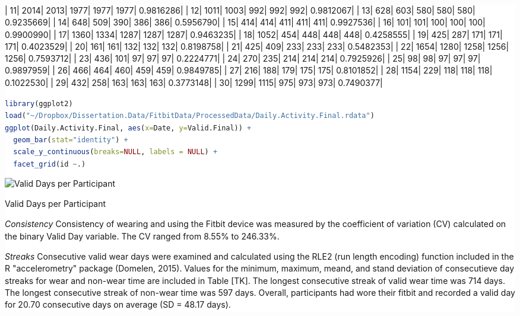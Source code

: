 |   11|                    2014|                2013|                         1977|                   1977|                1977|                   0.9816286|
|   12|                    1011|                1003|                          992|                    992|                 992|                   0.9812067|
|   13|                     628|                 603|                          580|                    580|                 580|                   0.9235669|
|   14|                     648|                 509|                          390|                    386|                 386|                   0.5956790|
|   15|                     414|                 414|                          411|                    411|                 411|                   0.9927536|
|   16|                     101|                 101|                          100|                    100|                 100|                   0.9900990|
|   17|                    1360|                1334|                         1287|                   1287|                1287|                   0.9463235|
|   18|                    1052|                 454|                          448|                    448|                 448|                   0.4258555|
|   19|                     425|                 287|                          171|                    171|                 171|                   0.4023529|
|   20|                     161|                 161|                          132|                    132|                 132|                   0.8198758|
|   21|                     425|                 409|                          233|                    233|                 233|                   0.5482353|
|   22|                    1654|                1280|                         1258|                   1256|                1256|                   0.7593712|
|   23|                     436|                 101|                           97|                     97|                  97|                   0.2224771|
|   24|                     270|                 235|                          214|                    214|                 214|                   0.7925926|
|   25|                      98|                  98|                           97|                     97|                  97|                   0.9897959|
|   26|                     466|                 464|                          460|                    459|                 459|                   0.9849785|
|   27|                     216|                 188|                          179|                    175|                 175|                   0.8101852|
|   28|                    1154|                 229|                          118|                    118|                 118|                   0.1022530|
|   29|                     432|                 258|                          163|                    163|                 163|                   0.3773148|
|   30|                    1299|                1115|                          975|                    973|                 973|                   0.7490377|

``` r
library(ggplot2)
load("~/Dropbox/Dissertation.Data/FitbitData/ProcessedData/Daily.Activity.Final.rdata")
ggplot(Daily.Activity.Final, aes(x=Date, y=Valid.Final)) +
  geom_bar(stat="identity") +
  scale_y_continuous(breaks=NULL, labels = NULL) +
  facet_grid(id ~.)
```

<img src="/Users/ernestoramirez/ER_Github/LivingWithData/DraftChapters/Results.One_files/figure-markdown_github/unnamed-chunk-3-1.png" alt="Valid Days per Participant"  />
<p class="caption">
Valid Days per Participant
</p>

*Consistency* Consistency of wearing and using the Fitbit device was measured by the coefficient of variation (CV) calculated on the binary Valid Day variable. The CV ranged from 8.55% to 246.33%.

*Streaks* Consecutive valid wear days were examined and calculated using the RLE2 (run length encoding) function included in the R "accelerometry" package (Domelen, 2015). Values for the minimum, maximum, meand, and stand deviation of consecutieve day streaks for wear and non-wear time are included in Table \[TK\]. The longest consecutive streak of valid wear time was 714 days. The longest consecutive streak of non-wear time was 597 days. Overall, participants had wore their fitbit and recorded a valid day for 20.70 consecutive days on average (SD = 48.17 days).
